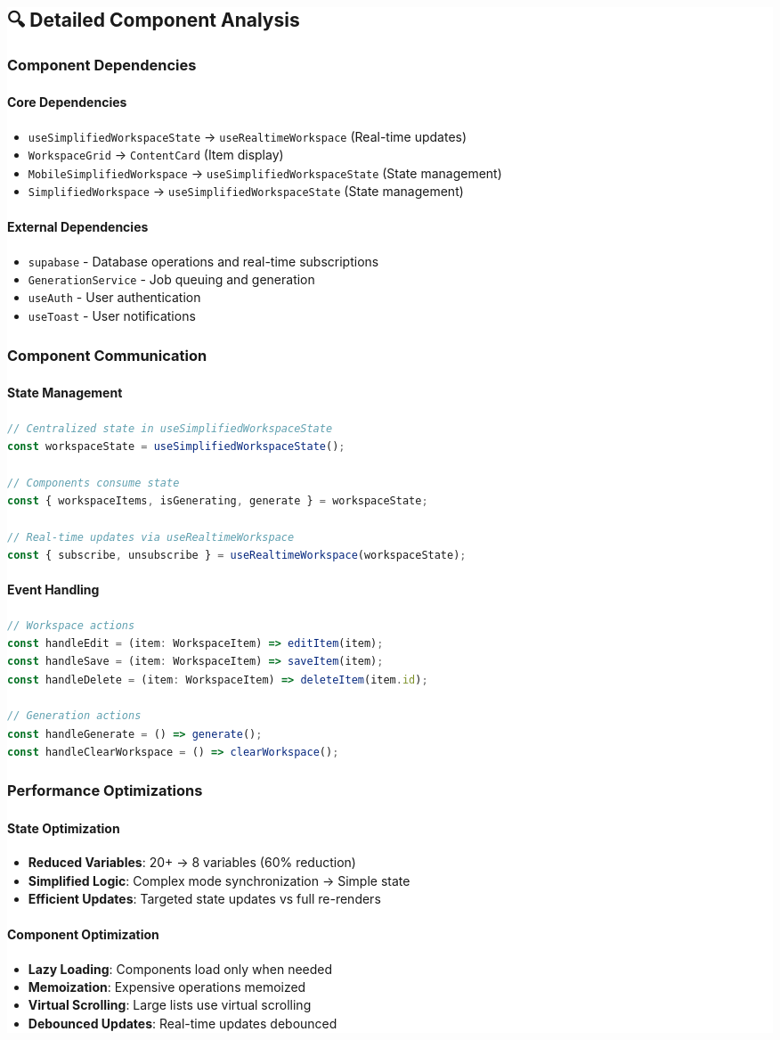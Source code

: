 
## 🔍 **Detailed Component Analysis**

### **Component Dependencies**

#### **Core Dependencies**
- `useSimplifiedWorkspaceState` → `useRealtimeWorkspace` (Real-time updates)
- `WorkspaceGrid` → `ContentCard` (Item display)
- `MobileSimplifiedWorkspace` → `useSimplifiedWorkspaceState` (State management)
- `SimplifiedWorkspace` → `useSimplifiedWorkspaceState` (State management)

#### **External Dependencies**
- `supabase` - Database operations and real-time subscriptions
- `GenerationService` - Job queuing and generation
- `useAuth` - User authentication
- `useToast` - User notifications

### **Component Communication**

#### **State Management**
```typescript
// Centralized state in useSimplifiedWorkspaceState
const workspaceState = useSimplifiedWorkspaceState();

// Components consume state
const { workspaceItems, isGenerating, generate } = workspaceState;

// Real-time updates via useRealtimeWorkspace
const { subscribe, unsubscribe } = useRealtimeWorkspace(workspaceState);
```

#### **Event Handling**
```typescript
// Workspace actions
const handleEdit = (item: WorkspaceItem) => editItem(item);
const handleSave = (item: WorkspaceItem) => saveItem(item);
const handleDelete = (item: WorkspaceItem) => deleteItem(item.id);

// Generation actions
const handleGenerate = () => generate();
const handleClearWorkspace = () => clearWorkspace();
```

### **Performance Optimizations**

#### **State Optimization**
- **Reduced Variables**: 20+ → 8 variables (60% reduction)
- **Simplified Logic**: Complex mode synchronization → Simple state
- **Efficient Updates**: Targeted state updates vs full re-renders

#### **Component Optimization**
- **Lazy Loading**: Components load only when needed
- **Memoization**: Expensive operations memoized
- **Virtual Scrolling**: Large lists use virtual scrolling
- **Debounced Updates**: Real-time updates debounced
